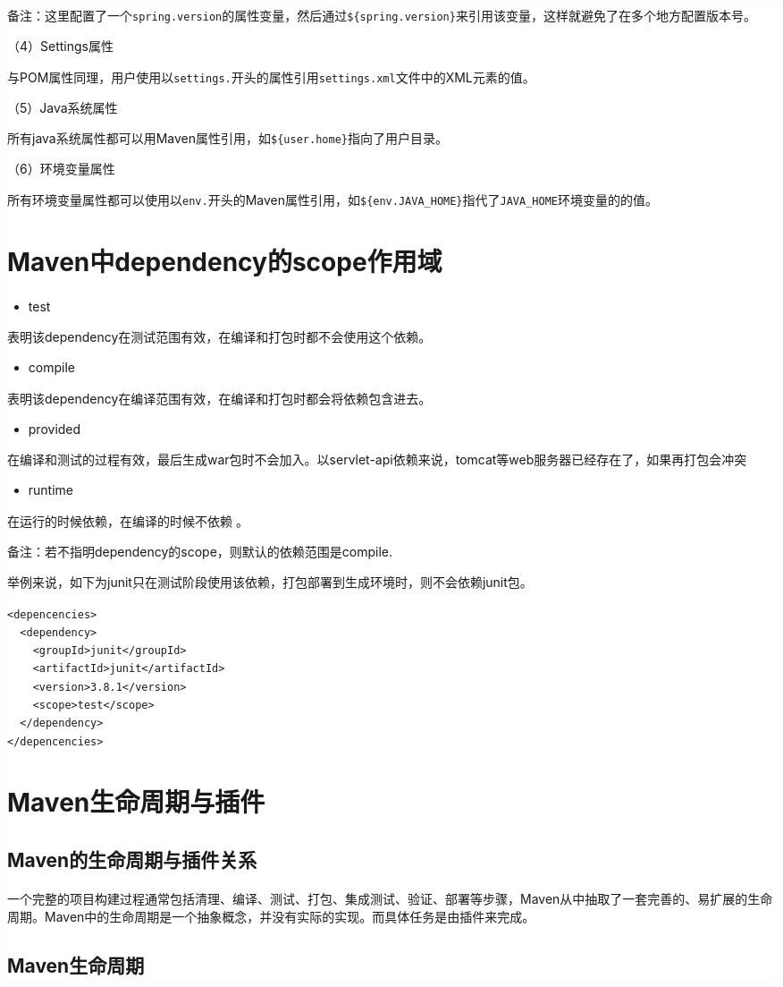 备注：这里配置了一个`spring.version`的属性变量，然后通过`${spring.version}`来引用该变量，这样就避免了在多个地方配置版本号。

（4）Settings属性

与POM属性同理，用户使用以`settings.`开头的属性引用`settings.xml`文件中的XML元素的值。

（5）Java系统属性

所有java系统属性都可以用Maven属性引用，如`${user.home}`指向了用户目录。

（6）环境变量属性

所有环境变量属性都可以使用以`env.`开头的Maven属性引用，如`${env.JAVA_HOME}`指代了`JAVA_HOME`环境变量的的值。

# Maven中dependency的scope作用域

+ test

表明该dependency在测试范围有效，在编译和打包时都不会使用这个依赖。

+ compile

表明该dependency在编译范围有效，在编译和打包时都会将依赖包含进去。

+ provided

在编译和测试的过程有效，最后生成war包时不会加入。以servlet-api依赖来说，tomcat等web服务器已经存在了，如果再打包会冲突 

+ runtime

在运行的时候依赖，在编译的时候不依赖 。

备注：若不指明dependency的scope，则默认的依赖范围是compile.

举例来说，如下为junit只在测试阶段使用该依赖，打包部署到生成环境时，则不会依赖junit包。

```
<depencencies>
  <dependency>
    <groupId>junit</groupId>
    <artifactId>junit</artifactId>
    <version>3.8.1</version>
    <scope>test</scope>
  </dependency>
</depencencies>
```

# Maven生命周期与插件

## Maven的生命周期与插件关系

一个完整的项目构建过程通常包括清理、编译、测试、打包、集成测试、验证、部署等步骤，Maven从中抽取了一套完善的、易扩展的生命周期。Maven中的生命周期是一个抽象概念，并没有实际的实现。而具体任务是由插件来完成。

## Maven生命周期
